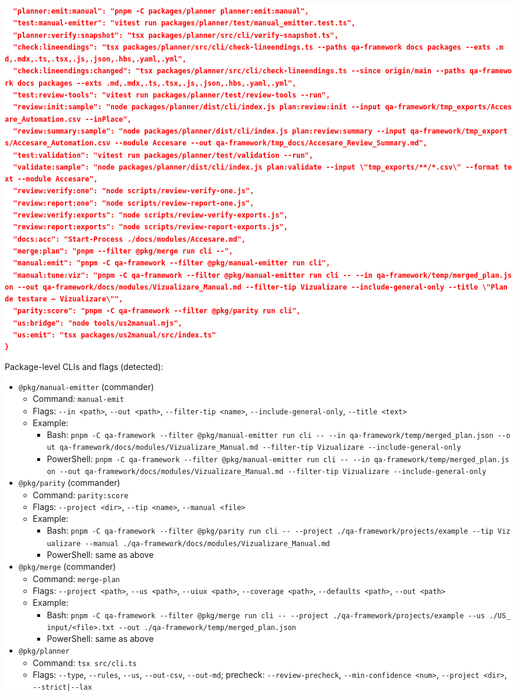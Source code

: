 ```json
  "planner:emit:manual": "pnpm -C packages/planner planner:emit:manual",
  "test:manual-emitter": "vitest run packages/planner/test/manual_emitter.test.ts",
  "planner:verify:snapshot": "tsx packages/planner/src/cli/verify-snapshot.ts",
  "check:lineendings": "tsx packages/planner/src/cli/check-lineendings.ts --paths qa-framework docs packages --exts .md,.mdx,.ts,.tsx,.js,.json,.hbs,.yaml,.yml",
  "check:lineendings:changed": "tsx packages/planner/src/cli/check-lineendings.ts --since origin/main --paths qa-framework docs packages --exts .md,.mdx,.ts,.tsx,.js,.json,.hbs,.yaml,.yml",
  "test:review-tools": "vitest run packages/planner/test/review-tools --run",
  "review:init:sample": "node packages/planner/dist/cli/index.js plan:review:init --input qa-framework/tmp_exports/Accesare_Automation.csv --inPlace",
  "review:summary:sample": "node packages/planner/dist/cli/index.js plan:review:summary --input qa-framework/tmp_exports/Accesare_Automation.csv --module Accesare --out qa-framework/tmp_docs/Accesare_Review_Summary.md",
  "test:validation": "vitest run packages/planner/test/validation --run",
  "validate:sample": "node packages/planner/dist/cli/index.js plan:validate --input \"tmp_exports/**/*.csv\" --format text --module Accesare",
  "review:verify:one": "node scripts/review-verify-one.js",
  "review:report:one": "node scripts/review-report-one.js",
  "review:verify:exports": "node scripts/review-verify-exports.js",
  "review:report:exports": "node scripts/review-report-exports.js",
  "docs:acc": "Start-Process ./docs/modules/Accesare.md",
  "merge:plan": "pnpm --filter @pkg/merge run cli --",
  "manual:emit": "pnpm -C qa-framework --filter @pkg/manual-emitter run cli",
  "manual:tune:viz": "pnpm -C qa-framework --filter @pkg/manual-emitter run cli -- --in qa-framework/temp/merged_plan.json --out qa-framework/docs/modules/Vizualizare_Manual.md --filter-tip Vizualizare --include-general-only --title \"Plan de testare — Vizualizare\"",
  "parity:score": "pnpm -C qa-framework --filter @pkg/parity run cli",
  "us:bridge": "node tools/us2manual.mjs",
  "us:emit": "tsx packages/us2manual/src/index.ts"
}
```

Package-level CLIs and flags (detected):

- `@pkg/manual-emitter` (commander)
  - Command: `manual-emit`
  - Flags: `--in <path>`, `--out <path>`, `--filter-tip <name>`, `--include-general-only`, `--title <text>`
  - Example:
    - Bash: `pnpm -C qa-framework --filter @pkg/manual-emitter run cli -- --in qa-framework/temp/merged_plan.json --out qa-framework/docs/modules/Vizualizare_Manual.md --filter-tip Vizualizare --include-general-only`
    - PowerShell: `pnpm -C qa-framework --filter @pkg/manual-emitter run cli -- --in qa-framework/temp/merged_plan.json --out qa-framework/docs/modules/Vizualizare_Manual.md --filter-tip Vizualizare --include-general-only`
- `@pkg/parity` (commander)
  - Command: `parity:score`
  - Flags: `--project <dir>`, `--tip <name>`, `--manual <file>`
  - Example:
    - Bash: `pnpm -C qa-framework --filter @pkg/parity run cli -- --project ./qa-framework/projects/example --tip Vizualizare --manual ./qa-framework/docs/modules/Vizualizare_Manual.md`
    - PowerShell: same as above
- `@pkg/merge` (commander)
  - Command: `merge-plan`
  - Flags: `--project <path>`, `--us <path>`, `--uiux <path>`, `--coverage <path>`, `--defaults <path>`, `--out <path>`
  - Example:
    - Bash: `pnpm -C qa-framework --filter @pkg/merge run cli -- --project ./qa-framework/projects/example --us ./US_input/<file>.txt --out ./qa-framework/temp/merged_plan.json`
    - PowerShell: same as above
- `@pkg/planner`
  - Command: `tsx src/cli.ts`
  - Flags: `--type`, `--rules`, `--us`, `--out-csv`, `--out-md`; precheck: `--review-precheck`, `--min-confidence <num>`, `--project <dir>`, `--strict|--lax`